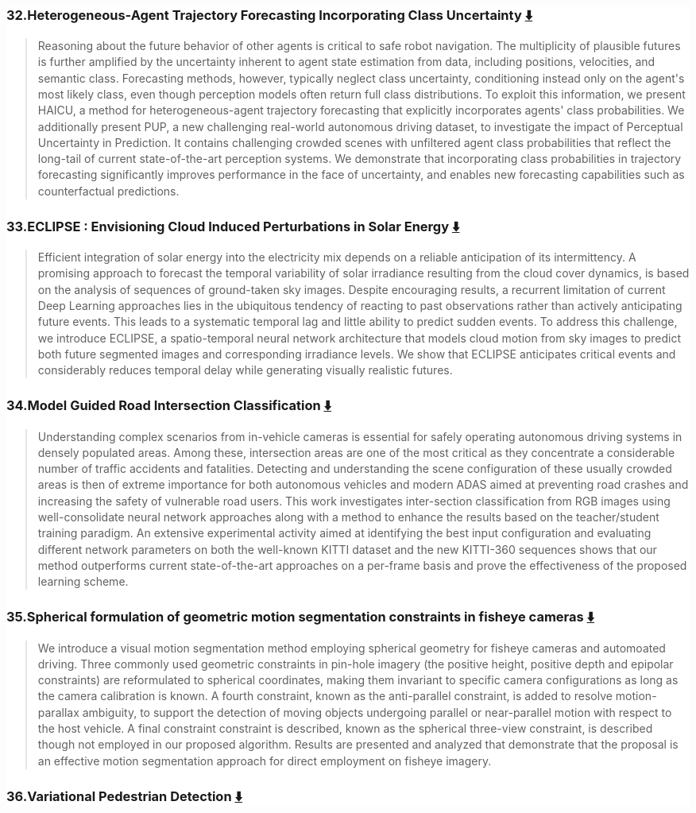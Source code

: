 ### 32.Heterogeneous-Agent Trajectory Forecasting Incorporating Class Uncertainty  [ :arrow_down: ](https://arxiv.org/pdf/2104.12446.pdf)
>  Reasoning about the future behavior of other agents is critical to safe robot navigation. The multiplicity of plausible futures is further amplified by the uncertainty inherent to agent state estimation from data, including positions, velocities, and semantic class. Forecasting methods, however, typically neglect class uncertainty, conditioning instead only on the agent's most likely class, even though perception models often return full class distributions. To exploit this information, we present HAICU, a method for heterogeneous-agent trajectory forecasting that explicitly incorporates agents' class probabilities. We additionally present PUP, a new challenging real-world autonomous driving dataset, to investigate the impact of Perceptual Uncertainty in Prediction. It contains challenging crowded scenes with unfiltered agent class probabilities that reflect the long-tail of current state-of-the-art perception systems. We demonstrate that incorporating class probabilities in trajectory forecasting significantly improves performance in the face of uncertainty, and enables new forecasting capabilities such as counterfactual predictions.      
### 33.ECLIPSE : Envisioning Cloud Induced Perturbations in Solar Energy  [ :arrow_down: ](https://arxiv.org/pdf/2104.12419.pdf)
>  Efficient integration of solar energy into the electricity mix depends on a reliable anticipation of its intermittency. A promising approach to forecast the temporal variability of solar irradiance resulting from the cloud cover dynamics, is based on the analysis of sequences of ground-taken sky images. Despite encouraging results, a recurrent limitation of current Deep Learning approaches lies in the ubiquitous tendency of reacting to past observations rather than actively anticipating future events. This leads to a systematic temporal lag and little ability to predict sudden events. To address this challenge, we introduce ECLIPSE, a spatio-temporal neural network architecture that models cloud motion from sky images to predict both future segmented images and corresponding irradiance levels. We show that ECLIPSE anticipates critical events and considerably reduces temporal delay while generating visually realistic futures.      
### 34.Model Guided Road Intersection Classification  [ :arrow_down: ](https://arxiv.org/pdf/2104.12417.pdf)
>  Understanding complex scenarios from in-vehicle cameras is essential for safely operating autonomous driving systems in densely populated areas. Among these, intersection areas are one of the most critical as they concentrate a considerable number of traffic accidents and fatalities. Detecting and understanding the scene configuration of these usually crowded areas is then of extreme importance for both autonomous vehicles and modern ADAS aimed at preventing road crashes and increasing the safety of vulnerable road users. This work investigates inter-section classification from RGB images using well-consolidate neural network approaches along with a method to enhance the results based on the teacher/student training paradigm. An extensive experimental activity aimed at identifying the best input configuration and evaluating different network parameters on both the well-known KITTI dataset and the new KITTI-360 sequences shows that our method outperforms current state-of-the-art approaches on a per-frame basis and prove the effectiveness of the proposed learning scheme.      
### 35.Spherical formulation of geometric motion segmentation constraints in fisheye cameras  [ :arrow_down: ](https://arxiv.org/pdf/2104.12404.pdf)
>  We introduce a visual motion segmentation method employing spherical geometry for fisheye cameras and automoated driving. Three commonly used geometric constraints in pin-hole imagery (the positive height, positive depth and epipolar constraints) are reformulated to spherical coordinates, making them invariant to specific camera configurations as long as the camera calibration is known. A fourth constraint, known as the anti-parallel constraint, is added to resolve motion-parallax ambiguity, to support the detection of moving objects undergoing parallel or near-parallel motion with respect to the host vehicle. A final constraint constraint is described, known as the spherical three-view constraint, is described though not employed in our proposed algorithm. Results are presented and analyzed that demonstrate that the proposal is an effective motion segmentation approach for direct employment on fisheye imagery.      
### 36.Variational Pedestrian Detection  [ :arrow_down: ](https://arxiv.org/pdf/2104.12389.pdf)
